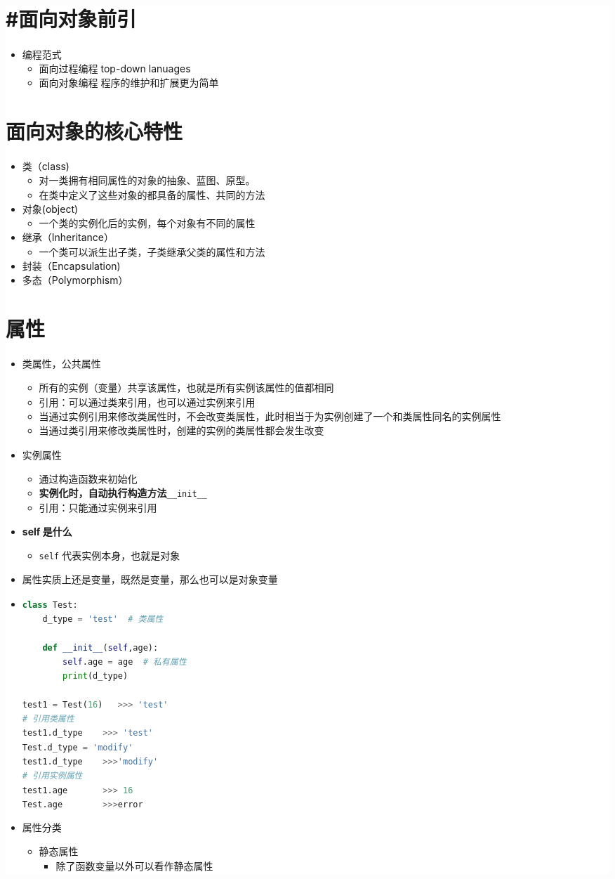 # #面向对象前引

- 编程范式
  - 面向过程编程  top-down lanuages
  - 面向对象编程  程序的维护和扩展更为简单

# 面向对象的核心特性

- 类（class)
  - 对一类拥有相同属性的对象的抽象、蓝图、原型。
  - 在类中定义了这些对象的都具备的属性、共同的方法
- 对象(object)
  - 一个类的实例化后的实例，每个对象有不同的属性
- 继承（Inheritance）
  - 一个类可以派生出子类，子类继承父类的属性和方法
- 封装（Encapsulation)
- 多态（Polymorphism）



# 属性

- 类属性，公共属性

  - 所有的实例（变量）共享该属性，也就是所有实例该属性的值都相同
  - 引用：可以通过类来引用，也可以通过实例来引用
  - 当通过实例引用来修改类属性时，不会改变类属性，此时相当于为实例创建了一个和类属性同名的实例属性
  - 当通过类引用来修改类属性时，创建的实例的类属性都会发生改变

- 实例属性

  - 通过构造函数来初始化
  - **实例化时，自动执行构造方法**`__init__`
  - 引用：只能通过实例来引用

- **self  是什么**

  - `self`   代表实例本身，也就是对象

- 属性实质上还是变量，既然是变量，那么也可以是对象变量

- ```python 
  class Test:
      d_type = 'test'  # 类属性
      
      def __init__(self,age):
          self.age = age  # 私有属性
          print(d_type)
  
  test1 = Test(16)   >>> 'test'
  # 引用类属性
  test1.d_type    >>> 'test'
  Test.d_type = 'modify'    
  test1.d_type    >>>'modify'
  # 引用实例属性
  test1.age       >>> 16
  Test.age        >>>error
  ```

- 属性分类

  - 静态属性
    - 除了函数变量以外可以看作静态属性
  ```